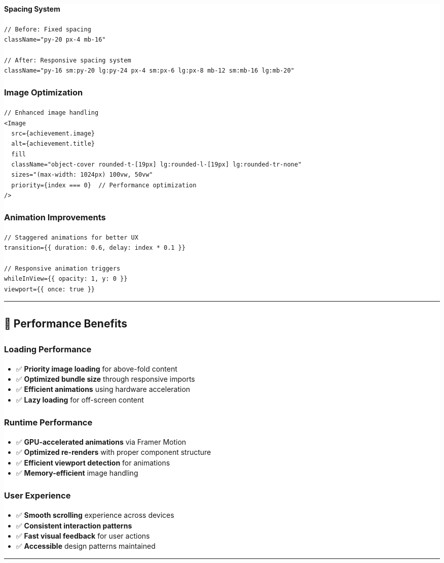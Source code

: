 #### **Spacing System**
```tsx
// Before: Fixed spacing
className="py-20 px-4 mb-16"

// After: Responsive spacing system
className="py-16 sm:py-20 lg:py-24 px-4 sm:px-6 lg:px-8 mb-12 sm:mb-16 lg:mb-20"
```

### **Image Optimization**
```tsx
// Enhanced image handling
<Image
  src={achievement.image}
  alt={achievement.title}
  fill
  className="object-cover rounded-t-[19px] lg:rounded-l-[19px] lg:rounded-tr-none"
  sizes="(max-width: 1024px) 100vw, 50vw"
  priority={index === 0}  // Performance optimization
/>
```

### **Animation Improvements**
```tsx
// Staggered animations for better UX
transition={{ duration: 0.6, delay: index * 0.1 }}

// Responsive animation triggers
whileInView={{ opacity: 1, y: 0 }}
viewport={{ once: true }}
```

---

## 🚀 **Performance Benefits**

### **Loading Performance**
- ✅ **Priority image loading** for above-fold content
- ✅ **Optimized bundle size** through responsive imports
- ✅ **Efficient animations** using hardware acceleration
- ✅ **Lazy loading** for off-screen content

### **Runtime Performance**
- ✅ **GPU-accelerated animations** via Framer Motion
- ✅ **Optimized re-renders** with proper component structure
- ✅ **Efficient viewport detection** for animations
- ✅ **Memory-efficient** image handling

### **User Experience**
- ✅ **Smooth scrolling** experience across devices
- ✅ **Consistent interaction patterns** 
- ✅ **Fast visual feedback** for user actions
- ✅ **Accessible** design patterns maintained

---